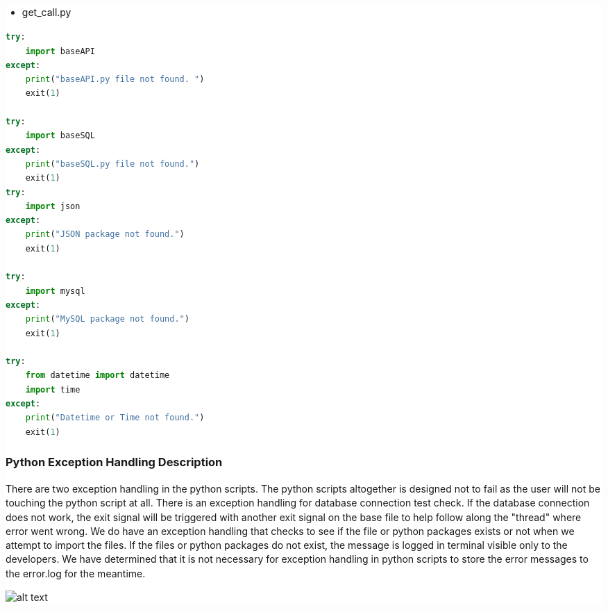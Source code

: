 ```python
```

- get_call.py
```python
try:
    import baseAPI
except:
    print("baseAPI.py file not found. ")
    exit(1)

try:
    import baseSQL
except:
    print("baseSQL.py file not found.")
    exit(1)
try:
    import json
except:
    print("JSON package not found.")
    exit(1)

try:
    import mysql
except:
    print("MySQL package not found.")
    exit(1)

try:
    from datetime import datetime
    import time
except:
    print("Datetime or Time not found.")
    exit(1)
```


### Python Exception Handling Description

There are two exception handling in the python scripts. The python scripts altogether is designed not to fail as the user will not be touching the python script at all. There is an exception handling for database connection test check. If the database connection does not work, the exit signal will be triggered with another exit signal on the base file to help follow along the "thread" where error went wrong. We do have an exception handling that checks to see if the file or python packages exists or not when we attempt to import the files. If the files or python packages do not exist, the message is logged in terminal visible only to the developers. We have determined that it is not necessary for exception handling in python scripts to store the error messages to the error.log for the meantime. 

![alt text](https://github.com/europa-report/documents/blob/main/expansion%20of%20the%20layered%20architecture%20description.png?raw=true)